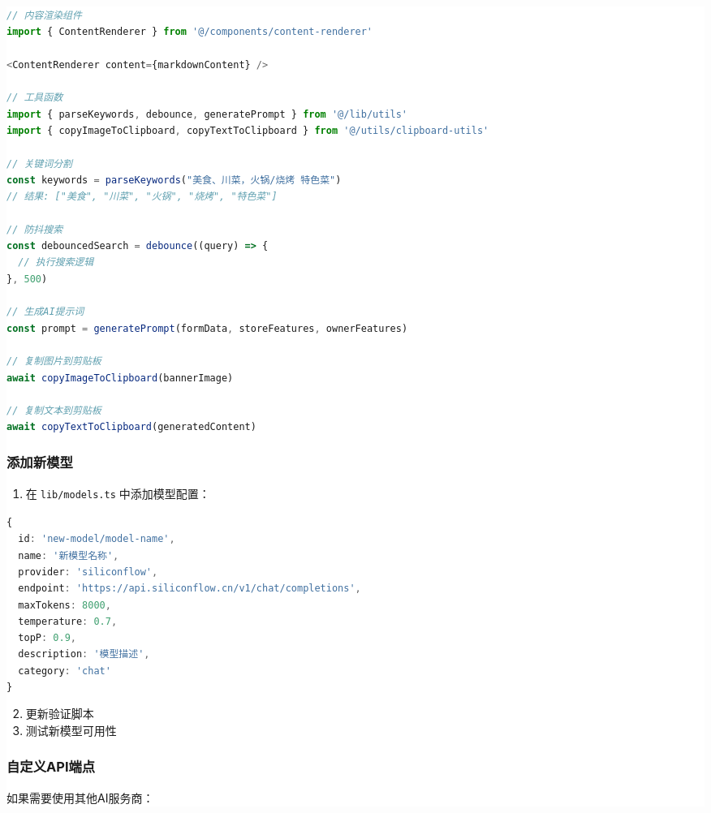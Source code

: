 ```typescript
// 内容渲染组件
import { ContentRenderer } from '@/components/content-renderer'

<ContentRenderer content={markdownContent} />

// 工具函数
import { parseKeywords, debounce, generatePrompt } from '@/lib/utils'
import { copyImageToClipboard, copyTextToClipboard } from '@/utils/clipboard-utils'

// 关键词分割
const keywords = parseKeywords("美食、川菜，火锅/烧烤 特色菜")
// 结果: ["美食", "川菜", "火锅", "烧烤", "特色菜"]

// 防抖搜索
const debouncedSearch = debounce((query) => {
  // 执行搜索逻辑
}, 500)

// 生成AI提示词
const prompt = generatePrompt(formData, storeFeatures, ownerFeatures)

// 复制图片到剪贴板
await copyImageToClipboard(bannerImage)

// 复制文本到剪贴板
await copyTextToClipboard(generatedContent)
```

### 添加新模型

1. 在 `lib/models.ts` 中添加模型配置：

```typescript
{
  id: 'new-model/model-name',
  name: '新模型名称',
  provider: 'siliconflow',
  endpoint: 'https://api.siliconflow.cn/v1/chat/completions',
  maxTokens: 8000,
  temperature: 0.7,
  topP: 0.9,
  description: '模型描述',
  category: 'chat'
}
```

2. 更新验证脚本
3. 测试新模型可用性

### 自定义API端点

如果需要使用其他AI服务商：
